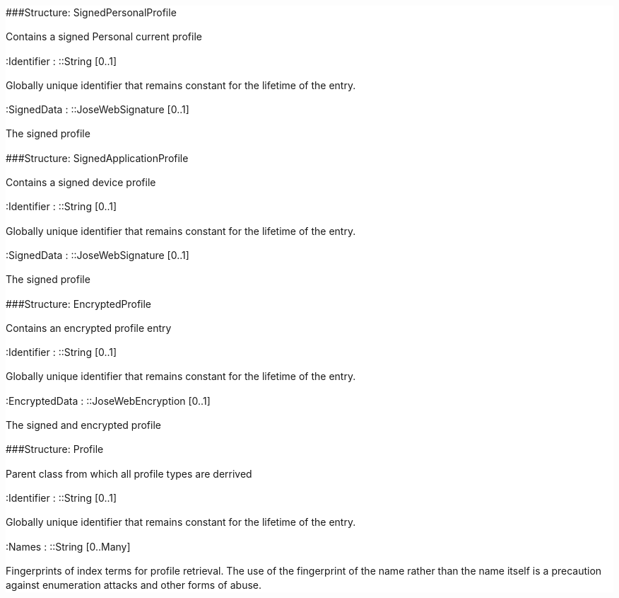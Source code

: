 ###Structure: SignedPersonalProfile

Contains a signed Personal current profile


:Identifier :
::String [0..1]   

Globally unique identifier that remains constant for the lifetime of the 
entry.

:SignedData :
::JoseWebSignature [0..1]   

The signed profile

###Structure: SignedApplicationProfile

Contains a signed device profile


:Identifier :
::String [0..1]   

Globally unique identifier that remains constant for the lifetime of the 
entry.

:SignedData :
::JoseWebSignature [0..1]   

The signed profile

###Structure: EncryptedProfile

Contains an encrypted profile entry


:Identifier :
::String [0..1]   

Globally unique identifier that remains constant for the lifetime of the 
entry.

:EncryptedData :
::JoseWebEncryption [0..1]   

The signed and encrypted profile

###Structure: Profile

Parent class from which all profile types are derrived


:Identifier :
::String [0..1]   

Globally unique identifier that remains constant for the lifetime of the 
entry.

:Names :
::String [0..Many]   

Fingerprints of index terms for profile retrieval. The use of the fingerprint
of the name rather than the name itself is a precaution against enumeration
attacks and other forms of abuse.
